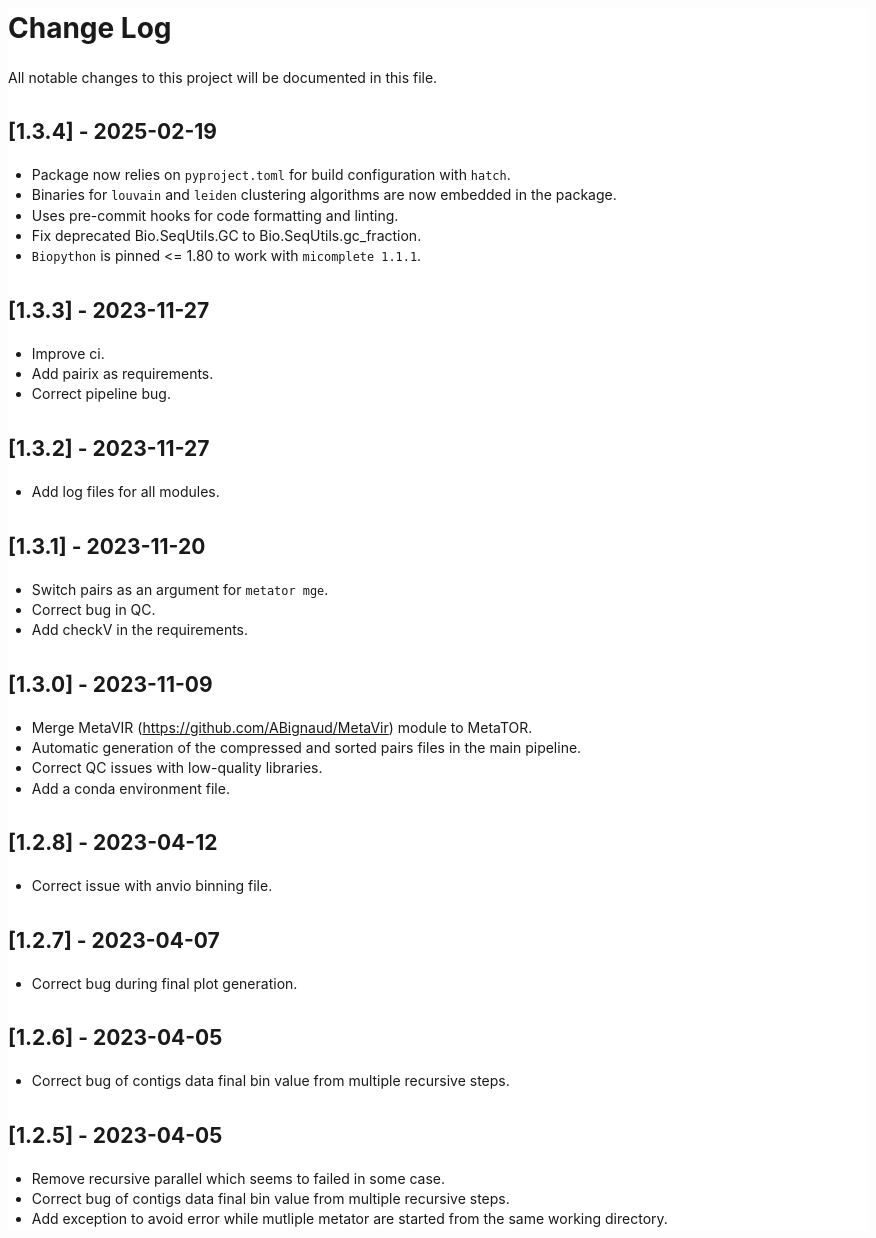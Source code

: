 
# Change Log

All notable changes to this project will be documented in this file.

## [1.3.4] - 2025-02-19
- Package now relies on `pyproject.toml` for build configuration with `hatch`. 
- Binaries for `louvain` and `leiden` clustering algorithms are now embedded in the package.
- Uses pre-commit hooks for code formatting and linting.
- Fix deprecated Bio.SeqUtils.GC to Bio.SeqUtils.gc_fraction.
- `Biopython` is pinned <= 1.80 to work with `micomplete 1.1.1`.

## [1.3.3] - 2023-11-27
- Improve ci.
- Add pairix as requirements.
- Correct pipeline bug.

## [1.3.2] - 2023-11-27
- Add log files for all modules.

## [1.3.1] - 2023-11-20
- Switch pairs as an argument for `metator mge`.
- Correct bug in QC.
- Add checkV in the requirements.

## [1.3.0] - 2023-11-09
- Merge MetaVIR (https://github.com/ABignaud/MetaVir) module to MetaTOR.
- Automatic generation of the compressed and sorted pairs files in the main 
pipeline.
- Correct QC issues with low-quality libraries.
- Add a conda environment file.

## [1.2.8] - 2023-04-12
- Correct issue with anvio binning file.

## [1.2.7] - 2023-04-07
- Correct bug during final plot generation.

## [1.2.6] - 2023-04-05
- Correct bug of contigs data final bin value from multiple recursive steps.

## [1.2.5] - 2023-04-05
- Remove recursive parallel which seems to failed in some case.
- Correct bug of contigs data final bin value from multiple recursive steps.
- Add exception to avoid error while mutliple metator are started from the same 
working directory.
